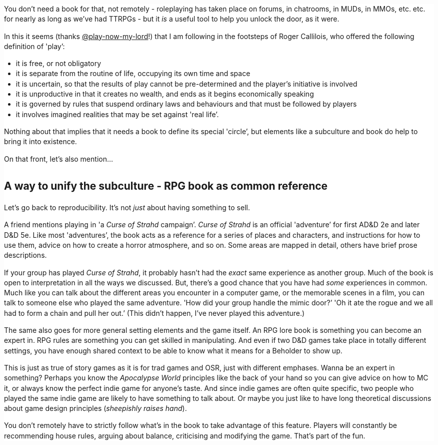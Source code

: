 You don’t need a book for that, not remotely - roleplaying has taken place on forums, in chatrooms, in MUDs, in MMOs, etc. etc. for nearly as long as we’ve had TTRPGs - but it *is* a useful tool to help you unlock the door, as it were.

In this it seems (thanks <a class="tumblelog" href="https://tmblr.co/MLIAJwo2VDEtDl2bDzgXYdg">@play-now-my-lord</a>!) that I am following in the footsteps of Roger Callilois, who offered the following definition of 'play’:

- it is free, or not obligatory
- it is separate from the routine of life, occupying its own time and space
- it is uncertain, so that the results of play cannot be pre-determined and the player’s initiative is involved
- it is unproductive in that it creates no wealth, and ends as it begins economically speaking
- it is governed by rules that suspend ordinary laws and behaviours and that must be followed by players
- it involves imagined realities that may be set against 'real life’.

Nothing about that implies that it needs a book to define its special 'circle’, but elements like a subculture and book do help to bring it into existence.

On that front, let’s also mention…

## A way to unify the subculture - RPG book as common reference

Let’s go back to reproducibility. It’s not *just* about having something to sell.

A friend mentions playing in 'a <cite>Curse of Strahd</cite> campaign’. <cite>Curse of Strahd</cite> is an official 'adventure’ for first AD&amp;D 2e and later D&amp;D 5e. Like most 'adventures’, the book acts as a reference for a series of places and characters, and instructions for how to use them, advice on how to create a horror atmosphere, and so on. Some areas are mapped in detail, others have brief prose descriptions.

If your group has played <cite>Curse of Strahd</cite>, it probably hasn’t had the *exact* same experience as another group. Much of the book is open to interpretation in all the ways we discussed. But, there’s a good chance that you have had *some* experiences in common. Much like you can talk about the different areas you encounter in a computer game, or the memorable scenes in a film, you can talk to someone else who played the same adventure. 'How did your group handle the mimic door?’ 'Oh it ate the rogue and we all had to form a chain and pull her out.’ (This didn’t happen, I’ve never played this adventure.)

The same also goes for more general setting elements and the game itself. An RPG lore book is something you can become an expert in. RPG rules are something you can get skilled in manipulating. And even if two D&amp;D games take place in totally different settings, you have enough shared context to be able to know what it means for a Beholder to show up.

This is just as true of story games as it is for trad games and OSR, just with different emphases. Wanna be an expert in something? Perhaps you know the <cite>Apocalypse World</cite> principles like the back of your hand so you can give advice on how to MC it, or always know the perfect indie game for anyone’s taste. And since indie games are often quite specific, two people who played the same indie game are likely to have something to talk about. Or maybe you just like to have long theoretical discussions about game design principles (*sheepishly raises hand*).

You don’t remotely have to strictly follow what’s in the book to take advantage of this feature. Players will constantly be recommending house rules, arguing about balance, criticising and modifying the game. That’s part of the fun.

